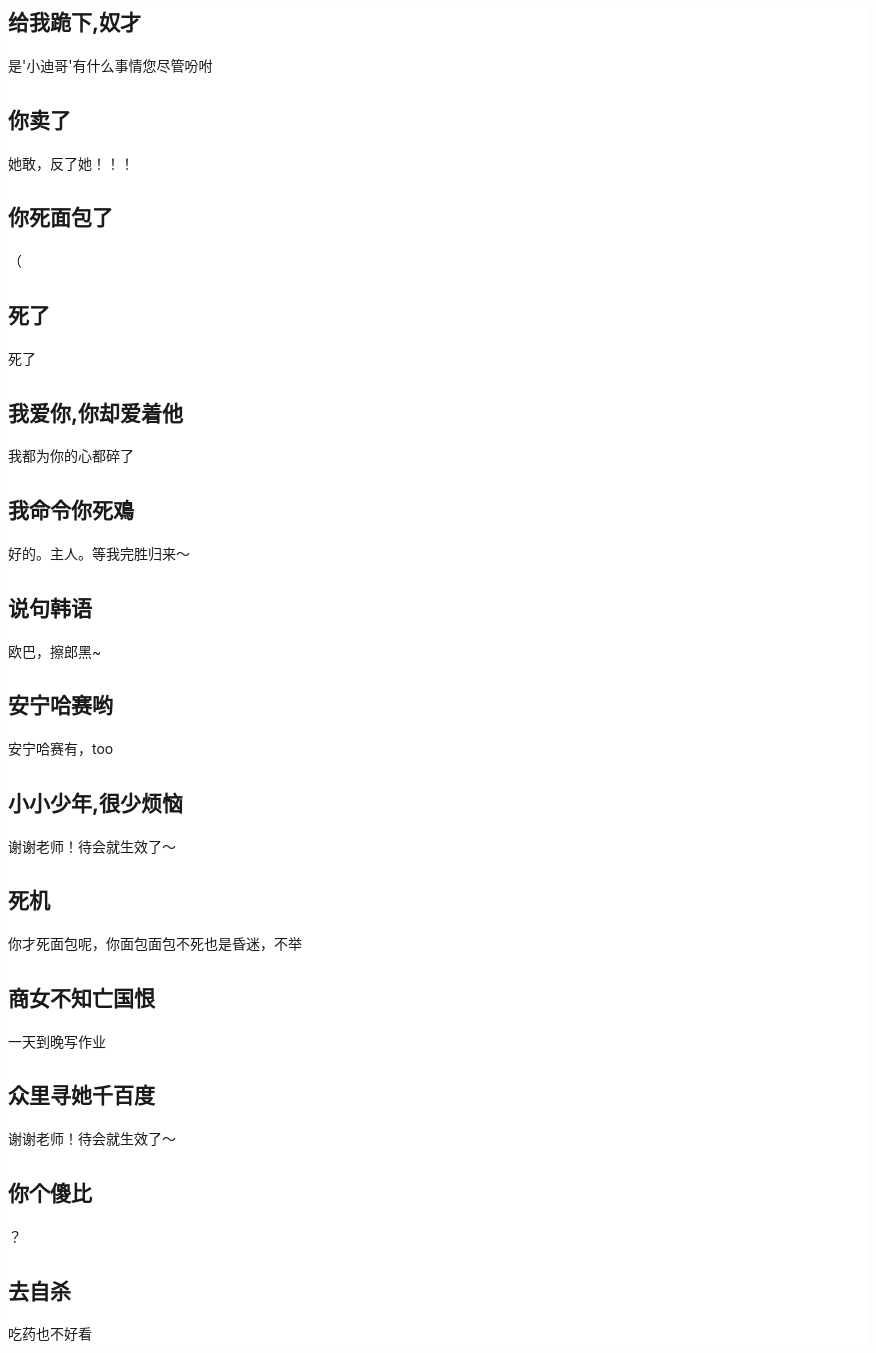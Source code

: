 ## 给我跪下,奴才
是'小迪哥'有什么事情您尽管吩咐

## 你卖了
她敢，反了她！！！

## 你死面包了
（

## 死了
死了

## 我爱你,你却爱着他
我都为你的心都碎了

## 我命令你死鳮
好的。主人。等我完胜归来～

## 说句韩语
欧巴，擦郎黑~

## 安宁哈赛哟
安宁哈赛有，too

## 小小少年,很少烦恼
谢谢老师！待会就生效了～

## 死机
你才死面包呢，你面包面包不死也是昏迷，不举

## 商女不知亡国恨
一天到晚写作业

## 众里寻她千百度
谢谢老师！待会就生效了～

## 你个傻比
？

## 去自杀
吃药也不好看
